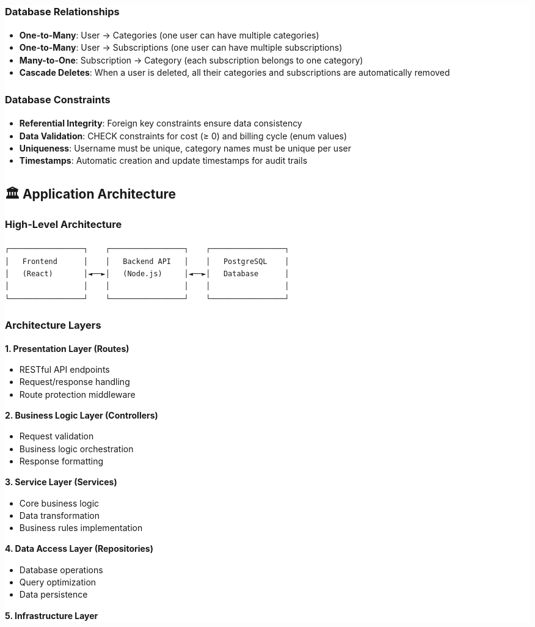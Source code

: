 ### Database Relationships

- **One-to-Many**: User → Categories (one user can have multiple categories)
- **One-to-Many**: User → Subscriptions (one user can have multiple subscriptions)
- **Many-to-One**: Subscription → Category (each subscription belongs to one category)
- **Cascade Deletes**: When a user is deleted, all their categories and subscriptions are automatically removed

### Database Constraints

- **Referential Integrity**: Foreign key constraints ensure data consistency
- **Data Validation**: CHECK constraints for cost (≥ 0) and billing cycle (enum values)
- **Uniqueness**: Username must be unique, category names must be unique per user
- **Timestamps**: Automatic creation and update timestamps for audit trails

## 🏛️ Application Architecture

### High-Level Architecture

```
┌─────────────────┐    ┌─────────────────┐    ┌─────────────────┐
│   Frontend      │    │   Backend API   │    │   PostgreSQL    │
│   (React)       │◄──►│   (Node.js)     │◄──►│   Database      │
│                 │    │                 │    │                 │
└─────────────────┘    └─────────────────┘    └─────────────────┘
```

### Architecture Layers

**1. Presentation Layer (Routes)**

- RESTful API endpoints
- Request/response handling
- Route protection middleware

**2. Business Logic Layer (Controllers)**

- Request validation
- Business logic orchestration
- Response formatting

**3. Service Layer (Services)**

- Core business logic
- Data transformation
- Business rules implementation

**4. Data Access Layer (Repositories)**

- Database operations
- Query optimization
- Data persistence

**5. Infrastructure Layer**
